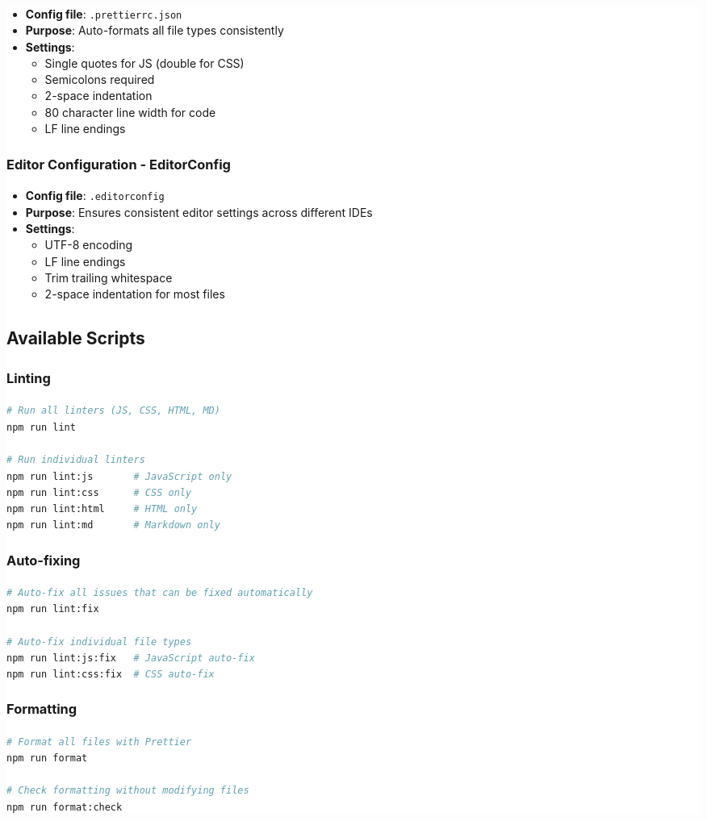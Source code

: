 - **Config file**: `.prettierrc.json`
- **Purpose**: Auto-formats all file types consistently
- **Settings**:
  - Single quotes for JS (double for CSS)
  - Semicolons required
  - 2-space indentation
  - 80 character line width for code
  - LF line endings

### Editor Configuration - EditorConfig

- **Config file**: `.editorconfig`
- **Purpose**: Ensures consistent editor settings across different IDEs
- **Settings**:
  - UTF-8 encoding
  - LF line endings
  - Trim trailing whitespace
  - 2-space indentation for most files

## Available Scripts

### Linting

```bash
# Run all linters (JS, CSS, HTML, MD)
npm run lint

# Run individual linters
npm run lint:js       # JavaScript only
npm run lint:css      # CSS only
npm run lint:html     # HTML only
npm run lint:md       # Markdown only
```

### Auto-fixing

```bash
# Auto-fix all issues that can be fixed automatically
npm run lint:fix

# Auto-fix individual file types
npm run lint:js:fix   # JavaScript auto-fix
npm run lint:css:fix  # CSS auto-fix
```

### Formatting

```bash
# Format all files with Prettier
npm run format

# Check formatting without modifying files
npm run format:check
```
